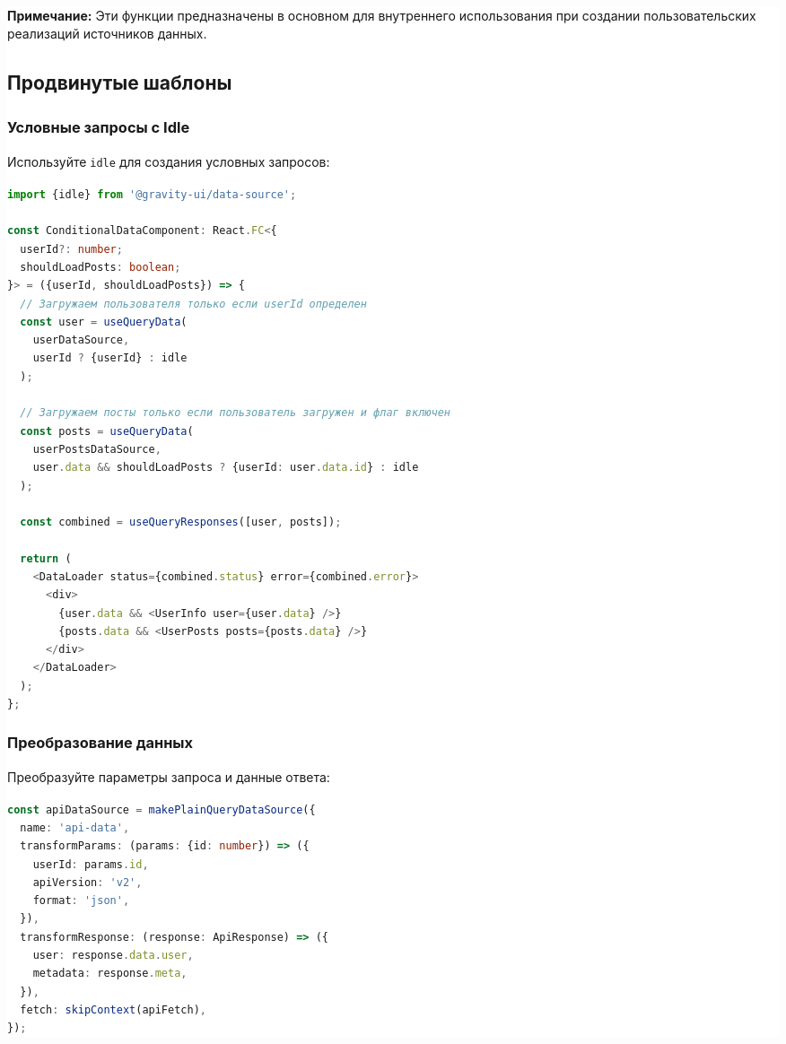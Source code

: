 **Примечание:** Эти функции предназначены в основном для внутреннего использования при создании пользовательских реализаций источников данных.

## Продвинутые шаблоны

### Условные запросы с Idle

Используйте `idle` для создания условных запросов:

```ts
import {idle} from '@gravity-ui/data-source';

const ConditionalDataComponent: React.FC<{
  userId?: number;
  shouldLoadPosts: boolean;
}> = ({userId, shouldLoadPosts}) => {
  // Загружаем пользователя только если userId определен
  const user = useQueryData(
    userDataSource,
    userId ? {userId} : idle
  );

  // Загружаем посты только если пользователь загружен и флаг включен
  const posts = useQueryData(
    userPostsDataSource,
    user.data && shouldLoadPosts ? {userId: user.data.id} : idle
  );

  const combined = useQueryResponses([user, posts]);

  return (
    <DataLoader status={combined.status} error={combined.error}>
      <div>
        {user.data && <UserInfo user={user.data} />}
        {posts.data && <UserPosts posts={posts.data} />}
      </div>
    </DataLoader>
  );
};
```

### Преобразование данных

Преобразуйте параметры запроса и данные ответа:

```ts
const apiDataSource = makePlainQueryDataSource({
  name: 'api-data',
  transformParams: (params: {id: number}) => ({
    userId: params.id,
    apiVersion: 'v2',
    format: 'json',
  }),
  transformResponse: (response: ApiResponse) => ({
    user: response.data.user,
    metadata: response.meta,
  }),
  fetch: skipContext(apiFetch),
});
```
